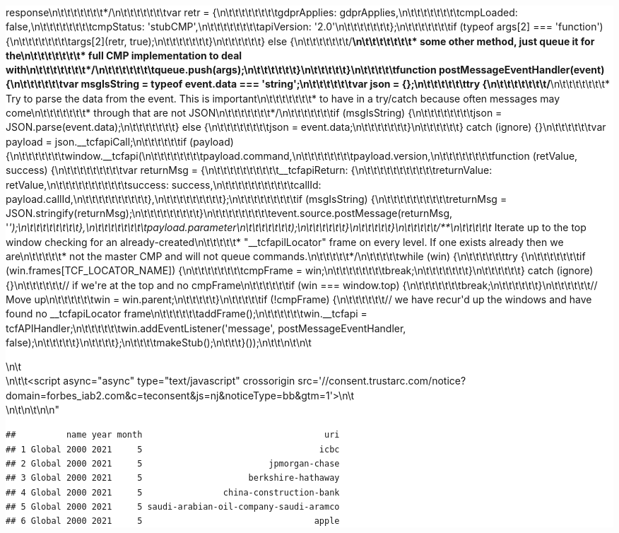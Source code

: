 response\n\t\t\t\t\t\t\t*/\n\t\t\t\t\t\t\tvar retr = {\n\t\t\t\t\t\t\t\tgdprApplies: gdprApplies,\n\t\t\t\t\t\t\t\tcmpLoaded: false,\n\t\t\t\t\t\t\t\tcmpStatus: 'stubCMP',\n\t\t\t\t\t\t\t\tapiVersion: '2.0'\n\t\t\t\t\t\t\t};\n\t\t\t\t\t\t\tif (typeof args[2] === 'function') {\n\t\t\t\t\t\t\t\targs[2](retr, true);\n\t\t\t\t\t\t\t}\n\t\t\t\t\t\t} else {\n\t\t\t\t\t\t\t/**\n\t\t\t\t\t\t\t* some other method, just queue it for the\n\t\t\t\t\t\t\t* full CMP implementation to deal with\n\t\t\t\t\t\t\t*/\n\t\t\t\t\t\t\tqueue.push(args);\n\t\t\t\t\t\t}\n\t\t\t\t\t}\n\t\t\t\t\tfunction postMessageEventHandler(event) {\n\t\t\t\t\t\tvar msgIsString = typeof event.data === 'string';\n\t\t\t\t\t\tvar json = {};\n\t\t\t\t\t\ttry {\n\t\t\t\t\t\t\t/**\n\t\t\t\t\t\t\t* Try to parse the data from the event.  This is important\n\t\t\t\t\t\t\t* to have in a try/catch because often messages may come\n\t\t\t\t\t\t\t* through that are not JSON\n\t\t\t\t\t\t\t*/\n\t\t\t\t\t\t\tif (msgIsString) {\n\t\t\t\t\t\t\t\tjson = JSON.parse(event.data);\n\t\t\t\t\t\t\t} else {\n\t\t\t\t\t\t\t\tjson = event.data;\n\t\t\t\t\t\t\t}\n\t\t\t\t\t\t} catch (ignore) {}\n\t\t\t\t\t\tvar payload = json.__tcfapiCall;\n\t\t\t\t\t\tif (payload) {\n\t\t\t\t\t\t\twindow.__tcfapi(\n\t\t\t\t\t\t\t\tpayload.command,\n\t\t\t\t\t\t\t\tpayload.version,\n\t\t\t\t\t\t\t\tfunction (retValue, success) {\n\t\t\t\t\t\t\t\t\tvar returnMsg = {\n\t\t\t\t\t\t\t\t\t\t__tcfapiReturn: {\n\t\t\t\t\t\t\t\t\t\t\treturnValue: retValue,\n\t\t\t\t\t\t\t\t\t\t\tsuccess: success,\n\t\t\t\t\t\t\t\t\t\t\tcallId: payload.callId,\n\t\t\t\t\t\t\t\t\t\t},\n\t\t\t\t\t\t\t\t\t};\n\t\t\t\t\t\t\t\t\tif (msgIsString) {\n\t\t\t\t\t\t\t\t\t\treturnMsg = JSON.stringify(returnMsg);\n\t\t\t\t\t\t\t\t\t}\n\t\t\t\t\t\t\t\t\tevent.source.postMessage(returnMsg, '*');\n\t\t\t\t\t\t\t\t},\n\t\t\t\t\t\t\t\tpayload.parameter\n\t\t\t\t\t\t\t);\n\t\t\t\t\t\t}\n\t\t\t\t\t}\n\t\t\t\t\t/**\n\t\t\t\t\t* Iterate up to the top window checking for an already-created\n\t\t\t\t\t* \"__tcfapilLocator\" frame on every level. If one exists already then we are\n\t\t\t\t\t* not the master CMP and will not queue commands.\n\t\t\t\t\t*/\n\t\t\t\t\twhile (win) {\n\t\t\t\t\t\ttry {\n\t\t\t\t\t\t\tif (win.frames[TCF_LOCATOR_NAME]) {\n\t\t\t\t\t\t\t\tcmpFrame = win;\n\t\t\t\t\t\t\t\tbreak;\n\t\t\t\t\t\t\t}\n\t\t\t\t\t\t} catch (ignore) {}\n\t\t\t\t\t\t// if we're at the top and no cmpFrame\n\t\t\t\t\t\tif (win === window.top) {\n\t\t\t\t\t\t\tbreak;\n\t\t\t\t\t\t}\n\t\t\t\t\t\t// Move up\n\t\t\t\t\t\twin = win.parent;\n\t\t\t\t\t}\n\t\t\t\t\tif (!cmpFrame) {\n\t\t\t\t\t\t// we have recur'd up the windows and have found no __tcfapiLocator frame\n\t\t\t\t\t\taddFrame();\n\t\t\t\t\t\twin.__tcfapi = tcfAPIHandler;\n\t\t\t\t\t\twin.addEventListener('message', postMessageEventHandler, false);\n\t\t\t\t\t}\n\t\t\t\t};\n\t\t\t\tmakeStub();\n\t\t\t}());\n\t\t</script>\n\t</head>\n\t<div id='consent_blackbar'></div>\n\t<div id='teconsent'>\n\t\t<script async=\"async\" type=\"text/javascript\" crossorigin src='//consent.trustarc.com/notice?domain=forbes_iab2.com&c=teconsent&js=nj&noticeType=bb&gtm=1'></script>\n\t</div>\n\t<body>\n\t</body>\n</html>\n"

    ##          name year month                                    uri
    ## 1 Global 2000 2021     5                                   icbc
    ## 2 Global 2000 2021     5                         jpmorgan-chase
    ## 3 Global 2000 2021     5                     berkshire-hathaway
    ## 4 Global 2000 2021     5                china-construction-bank
    ## 5 Global 2000 2021     5 saudi-arabian-oil-company-saudi-aramco
    ## 6 Global 2000 2021     5                                  apple